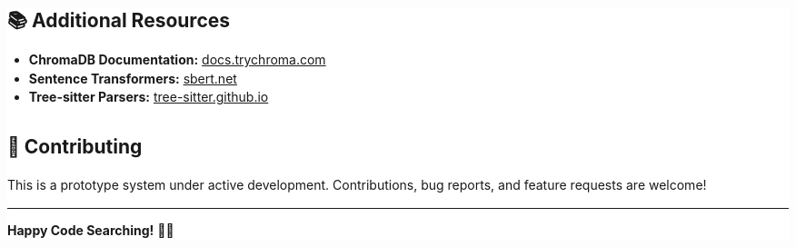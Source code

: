 ## 📚 Additional Resources

- **ChromaDB Documentation:** [docs.trychroma.com](https://docs.trychroma.com)
- **Sentence Transformers:** [sbert.net](https://sbert.net)
- **Tree-sitter Parsers:** [tree-sitter.github.io](https://tree-sitter.github.io)

## 🤝 Contributing

This is a prototype system under active development. Contributions, bug reports, and feature requests are welcome!

---

**Happy Code Searching!** 🚀✨